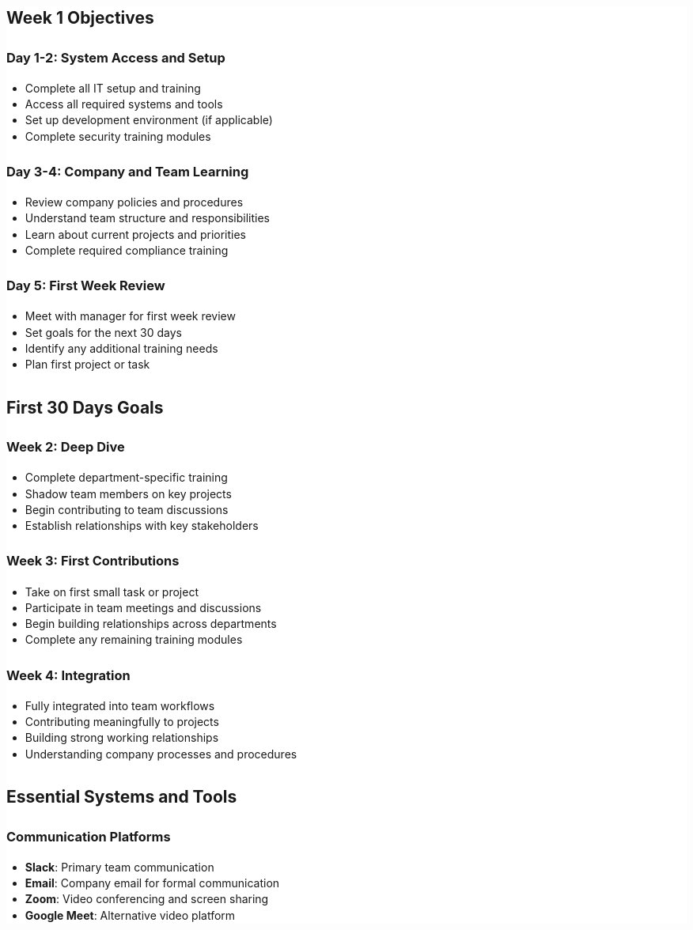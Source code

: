 ## Week 1 Objectives

### Day 1-2: System Access and Setup
- Complete all IT setup and training
- Access all required systems and tools
- Set up development environment (if applicable)
- Complete security training modules

### Day 3-4: Company and Team Learning
- Review company policies and procedures
- Understand team structure and responsibilities
- Learn about current projects and priorities
- Complete required compliance training

### Day 5: First Week Review
- Meet with manager for first week review
- Set goals for the next 30 days
- Identify any additional training needs
- Plan first project or task

## First 30 Days Goals

### Week 2: Deep Dive
- Complete department-specific training
- Shadow team members on key projects
- Begin contributing to team discussions
- Establish relationships with key stakeholders

### Week 3: First Contributions
- Take on first small task or project
- Participate in team meetings and discussions
- Begin building relationships across departments
- Complete any remaining training modules

### Week 4: Integration
- Fully integrated into team workflows
- Contributing meaningfully to projects
- Building strong working relationships
- Understanding company processes and procedures

## Essential Systems and Tools

### Communication Platforms
- **Slack**: Primary team communication
- **Email**: Company email for formal communication
- **Zoom**: Video conferencing and screen sharing
- **Google Meet**: Alternative video platform
